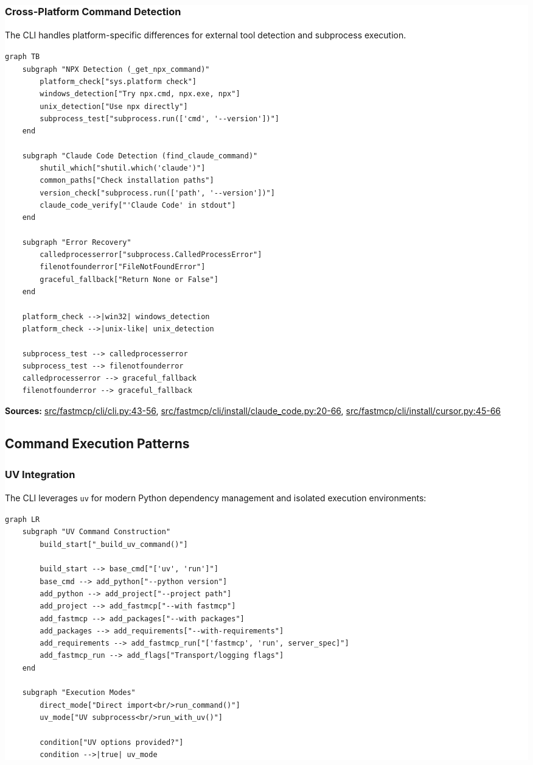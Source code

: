 ### Cross-Platform Command Detection

The CLI handles platform-specific differences for external tool detection and subprocess execution.

```mermaid
graph TB
    subgraph "NPX Detection (_get_npx_command)"
        platform_check["sys.platform check"]
        windows_detection["Try npx.cmd, npx.exe, npx"]
        unix_detection["Use npx directly"]
        subprocess_test["subprocess.run(['cmd', '--version'])"]
    end
    
    subgraph "Claude Code Detection (find_claude_command)"
        shutil_which["shutil.which('claude')"]
        common_paths["Check installation paths"]
        version_check["subprocess.run(['path', '--version'])"]
        claude_code_verify["'Claude Code' in stdout"]
    end
    
    subgraph "Error Recovery"
        calledprocesserror["subprocess.CalledProcessError"]
        filenotfounderror["FileNotFoundError"]
        graceful_fallback["Return None or False"]
    end
    
    platform_check -->|win32| windows_detection
    platform_check -->|unix-like| unix_detection
    
    subprocess_test --> calledprocesserror
    subprocess_test --> filenotfounderror
    calledprocesserror --> graceful_fallback
    filenotfounderror --> graceful_fallback
```

**Sources:** [src/fastmcp/cli/cli.py:43-56](), [src/fastmcp/cli/install/claude_code.py:20-66](), [src/fastmcp/cli/install/cursor.py:45-66]()

## Command Execution Patterns

### UV Integration

The CLI leverages `uv` for modern Python dependency management and isolated execution environments:

```mermaid
graph LR
    subgraph "UV Command Construction"
        build_start["_build_uv_command()"]
        
        build_start --> base_cmd["['uv', 'run']"]
        base_cmd --> add_python["--python version"]
        add_python --> add_project["--project path"]
        add_project --> add_fastmcp["--with fastmcp"]
        add_fastmcp --> add_packages["--with packages"]
        add_packages --> add_requirements["--with-requirements"]
        add_requirements --> add_fastmcp_run["['fastmcp', 'run', server_spec]"]
        add_fastmcp_run --> add_flags["Transport/logging flags"]
    end
    
    subgraph "Execution Modes"
        direct_mode["Direct import<br/>run_command()"]
        uv_mode["UV subprocess<br/>run_with_uv()"]
        
        condition["UV options provided?"]
        condition -->|true| uv_mode
```